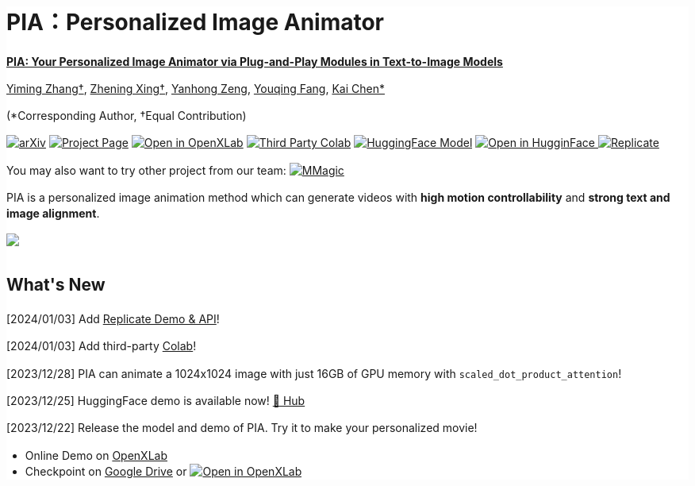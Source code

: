 # PIA：Personalized Image Animator

[**PIA: Your Personalized Image Animator via Plug-and-Play Modules in Text-to-Image Models**](https://arxiv.org/abs/2312.13964)

[Yiming Zhang†](https://github.com/ymzhang0319), [Zhening Xing†](https://github.com/LeoXing1996/), [Yanhong Zeng](https://zengyh1900.github.io/), [Youqing Fang](https://github.com/FangYouqing), [Kai Chen*](https://chenkai.site/)

(*Corresponding Author, †Equal Contribution)


[![arXiv](https://img.shields.io/badge/arXiv-2312.13964-b31b1b.svg)](https://arxiv.org/abs/2312.13964)
[![Project Page](https://img.shields.io/badge/PIA-Website-green)](https://pi-animator.github.io)
[![Open in OpenXLab](https://cdn-static.openxlab.org.cn/app-center/openxlab_app.svg)](https://openxlab.org.cn/apps/detail/zhangyiming/PiaPia)
[![Third Party Colab](https://colab.research.google.com/assets/colab-badge.svg)](https://colab.research.google.com/github/camenduru/PIA-colab/blob/main/PIA_colab.ipynb)
[![HuggingFace Model](https://img.shields.io/badge/%F0%9F%A4%97%20Hugging%20Face-Model-blue)](https://huggingface.co/Leoxing/PIA)
<a target="_blank" href="https://huggingface.co/spaces/Leoxing/PIA">
  <img src="https://huggingface.co/datasets/huggingface/badges/raw/main/open-in-hf-spaces-sm.svg" alt="Open in HugginFace"/>
</a>
[![Replicate](https://replicate.com/cjwbw/pia/badge)](https://replicate.com/cjwbw/pia)

You may also want to try other project from our team:
<a target="_blank" href="https://github.com/open-mmlab/mmagic">
  <img src="https://github.com/open-mmlab/mmagic/assets/28132635/15aab910-f5c4-4b76-af9d-fe8eead1d930" height=20 alt="MMagic"/>
</a>

PIA is a personalized image animation method which can generate videos with **high motion controllability** and **strong text and image alignment**.

<img src="__assets__/image_animation/teaser/teaser.gif">

## What's New
[2024/01/03] Add [Replicate Demo & API](https://replicate.com/cjwbw/pia)!

[2024/01/03] Add third-party [Colab](https://github.com/camenduru/PIA-colab)!

[2023/12/28] PIA can animate a 1024x1024 image with just 16GB of GPU memory with `scaled_dot_product_attention`!

[2023/12/25] HuggingFace demo is available now! [🤗 Hub](https://huggingface.co/spaces/Leoxing/PIA/)

[2023/12/22] Release the model and demo of PIA. Try it to make your personalized movie!

- Online Demo on [OpenXLab](https://openxlab.org.cn/apps/detail/zhangyiming/PiaPia)
- Checkpoint on [Google Drive](https://drive.google.com/file/d/1RL3Fp0Q6pMD8PbGPULYUnvjqyRQXGHwN/view?usp=drive_link) or [![Open in OpenXLab](https://cdn-static.openxlab.org.cn/header/openxlab_models.svg)](https://openxlab.org.cn/models/detail/zhangyiming/PIA)
